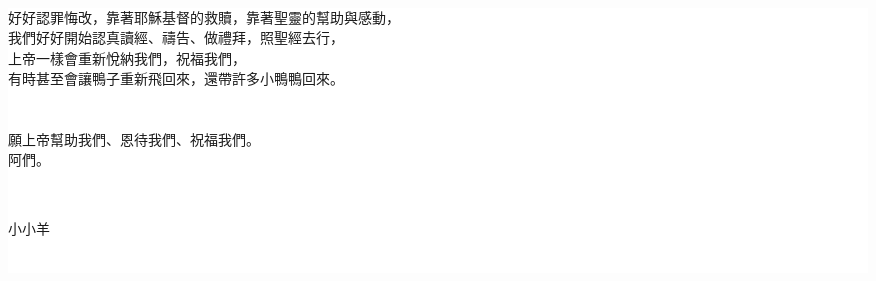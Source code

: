 <div>好好認罪悔改，靠著耶穌基督的救贖，靠著聖靈的幫助與感動，</div>
<div>我們好好開始認真讀經、禱告、做禮拜，照聖經去行，</div>
<div>上帝一樣會重新悅納我們，祝福我們，</div>
<div>有時甚至會讓鴨子重新飛回來，還帶許多小鴨鴨回來。</div>
<div> </div>
<div> </div>
<div>願上帝幫助我們、恩待我們、祝福我們。</div>
<div>阿們。</div>
<p> </p>
<p>小小羊</p>
<p> </p>
